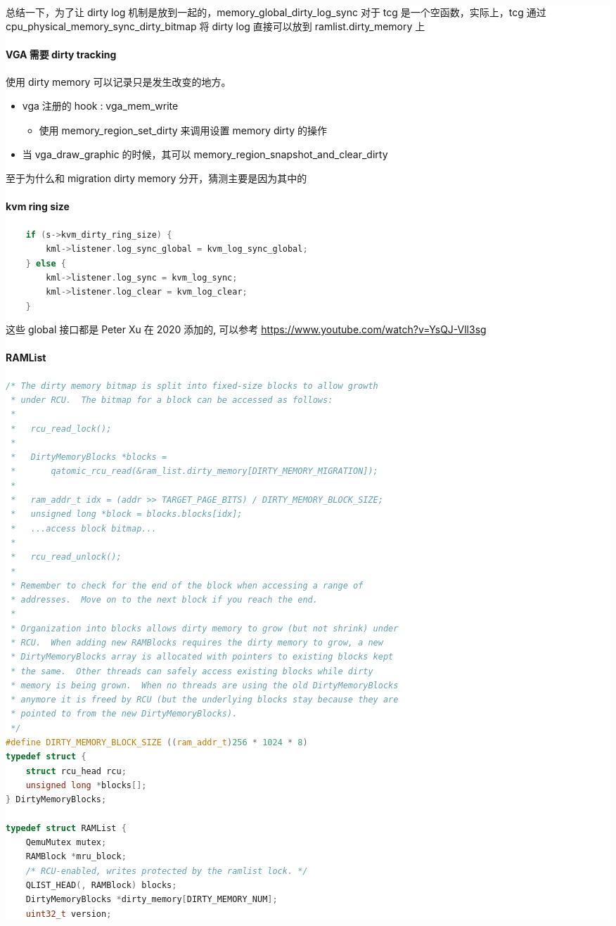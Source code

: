 总结一下，为了让 dirty log 机制是放到一起的，memory_global_dirty_log_sync 对于 tcg 是一个空函数，实际上，tcg 通过 cpu_physical_memory_sync_dirty_bitmap 将 dirty log 直接可以放到 ramlist.dirty_memory 上

#### VGA 需要 dirty tracking
使用 dirty memory 可以记录只是发生改变的地方。

- vga 注册的 hook : vga_mem_write
  - 使用 memory_region_set_dirty 来调用设置 memory dirty 的操作

- 当 vga_draw_graphic 的时候，其可以 memory_region_snapshot_and_clear_dirty

至于为什么和 migration dirty memory 分开，猜测主要是因为其中的

#### kvm ring size


```c
    if (s->kvm_dirty_ring_size) {
        kml->listener.log_sync_global = kvm_log_sync_global;
    } else {
        kml->listener.log_sync = kvm_log_sync;
        kml->listener.log_clear = kvm_log_clear;
    }
```
这些 global 接口都是 Peter Xu 在 2020 添加的, 可以参考
https://www.youtube.com/watch?v=YsQJ-Vll3sg

#### RAMList
```c
/* The dirty memory bitmap is split into fixed-size blocks to allow growth
 * under RCU.  The bitmap for a block can be accessed as follows:
 *
 *   rcu_read_lock();
 *
 *   DirtyMemoryBlocks *blocks =
 *       qatomic_rcu_read(&ram_list.dirty_memory[DIRTY_MEMORY_MIGRATION]);
 *
 *   ram_addr_t idx = (addr >> TARGET_PAGE_BITS) / DIRTY_MEMORY_BLOCK_SIZE;
 *   unsigned long *block = blocks.blocks[idx];
 *   ...access block bitmap...
 *
 *   rcu_read_unlock();
 *
 * Remember to check for the end of the block when accessing a range of
 * addresses.  Move on to the next block if you reach the end.
 *
 * Organization into blocks allows dirty memory to grow (but not shrink) under
 * RCU.  When adding new RAMBlocks requires the dirty memory to grow, a new
 * DirtyMemoryBlocks array is allocated with pointers to existing blocks kept
 * the same.  Other threads can safely access existing blocks while dirty
 * memory is being grown.  When no threads are using the old DirtyMemoryBlocks
 * anymore it is freed by RCU (but the underlying blocks stay because they are
 * pointed to from the new DirtyMemoryBlocks).
 */
#define DIRTY_MEMORY_BLOCK_SIZE ((ram_addr_t)256 * 1024 * 8)
typedef struct {
    struct rcu_head rcu;
    unsigned long *blocks[];
} DirtyMemoryBlocks;

typedef struct RAMList {
    QemuMutex mutex;
    RAMBlock *mru_block;
    /* RCU-enabled, writes protected by the ramlist lock. */
    QLIST_HEAD(, RAMBlock) blocks;
    DirtyMemoryBlocks *dirty_memory[DIRTY_MEMORY_NUM];
    uint32_t version;
```